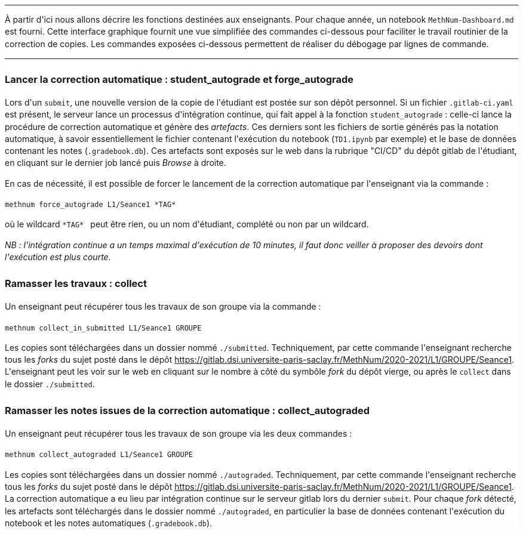 ___
À partir d'ici nous allons décrire les fonctions destinées aux enseignants. Pour chaque année, un notebook `MethNum-Dashboard.md` est fourni.
Cette interface graphique fournit une vue simplifiée des commandes ci-dessous pour faciliter le travail routinier de la correction de copies. 
Les commandes exposées ci-dessous permettent de réaliser du débogage par lignes de commande.
___

### Lancer la correction automatique : student_autograde et forge_autograde

Lors d'un `submit`, une nouvelle version de la copie de l'étudiant est postée sur son dépôt personnel. Si un fichier `.gitlab-ci.yaml` est présent, le serveur lance un 
processus d'intégration continue, qui fait appel à la fonction `student_autograde` : celle-ci lance la procédure de correction automatique et génère des *artefacts*. Ces derniers sont les
fichiers de sortie générés pas la notation automatique, à savoir essentiellement le fichier contenant l'exécution du notebook (`TD1.ipynb` par exemple) et le base de données contenant les notes (`.gradebook.db`).
Ces artefacts sont exposés sur le web dans la rubrique "CI/CD" du dépôt gitlab de l'étudiant, en cliquant sur le dernier job lancé puis *Browse* à droite.

En cas de nécessité, il est possible de forcer le lancement de la correction automatique par l'enseignant via la commande :
```
methnum force_autograde L1/Seance1 *TAG*
```
où le wildcard `*TAG* ` peut être rien, ou un nom d'étudiant, complété ou non par un wildcard. 

*NB : l'intégration continue a un temps maximal d'exécution de 10 minutes, 
il faut donc veiller à proposer des devoirs dont l'exécution est plus courte.*



### Ramasser les travaux : collect

Un enseignant peut récupérer tous les travaux de son groupe via la commande :
```
methnum collect_in_submitted L1/Seance1 GROUPE
```
Les copies sont téléchargées dans un dossier nommé `./submitted`. Techniquement, par cette commande l'enseignant recherche tous les *forks* du sujet posté dans le dépôt https://gitlab.dsi.universite-paris-saclay.fr/MethNum/2020-2021/L1/GROUPE/Seance1. L'enseignant peut les voir sur le web en cliquant sur le nombre à côté du symbôle *fork* du dépôt vierge, ou après le `collect` dans le dossier `./submitted`.

### Ramasser les notes issues de la correction automatique : collect_autograded

Un enseignant peut récupérer tous les travaux de son groupe via les deux commandes :
```
methnum collect_autograded L1/Seance1 GROUPE
```
Les copies sont téléchargées dans un dossier nommé `./autograded`. Techniquement, par cette commande l'enseignant recherche tous les *forks* du sujet posté dans le dépôt https://gitlab.dsi.universite-paris-saclay.fr/MethNum/2020-2021/L1/GROUPE/Seance1. 
La correction automatique a eu lieu par intégration continue sur le serveur gitlab lors du dernier `submit`. 
Pour chaque *fork* détecté, les artefacts sont téléchargés dans le dossier nommé `./autograded`, en particulier la base de données contenant l'exécution du notebook et les notes automatiques (`.gradebook.db`).
